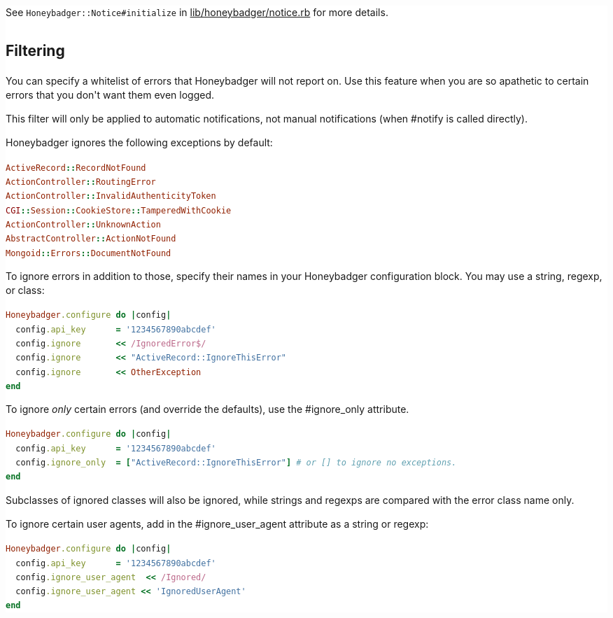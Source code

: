 See `Honeybadger::Notice#initialize` in
[lib/honeybadger/notice.rb](https://github.com/honeybadger-io/honeybadger-ruby/blob/master/lib/honeybadger/notice.rb)
for more details.

## Filtering

You can specify a whitelist of errors that Honeybadger will not report on. Use
this feature when you are so apathetic to certain errors that you don't want
them even logged.

This filter will only be applied to automatic notifications, not manual
notifications (when #notify is called directly).

Honeybadger ignores the following exceptions by default:

```ruby
ActiveRecord::RecordNotFound
ActionController::RoutingError
ActionController::InvalidAuthenticityToken
CGI::Session::CookieStore::TamperedWithCookie
ActionController::UnknownAction
AbstractController::ActionNotFound
Mongoid::Errors::DocumentNotFound
```

To ignore errors in addition to those, specify their names in your Honeybadger
configuration block. You may use a string, regexp, or class:

```ruby
Honeybadger.configure do |config|
  config.api_key      = '1234567890abcdef'
  config.ignore       << /IgnoredError$/
  config.ignore       << "ActiveRecord::IgnoreThisError"
  config.ignore       << OtherException
end
```

To ignore *only* certain errors (and override the defaults), use the #ignore_only attribute.

```ruby
Honeybadger.configure do |config|
  config.api_key      = '1234567890abcdef'
  config.ignore_only  = ["ActiveRecord::IgnoreThisError"] # or [] to ignore no exceptions.
end
```

Subclasses of ignored classes will also be ignored, while strings and
regexps are compared with the error class name only.

To ignore certain user agents, add in the #ignore_user_agent attribute as a
string or regexp:

```ruby
Honeybadger.configure do |config|
  config.api_key      = '1234567890abcdef'
  config.ignore_user_agent  << /Ignored/
  config.ignore_user_agent << 'IgnoredUserAgent'
end
```
